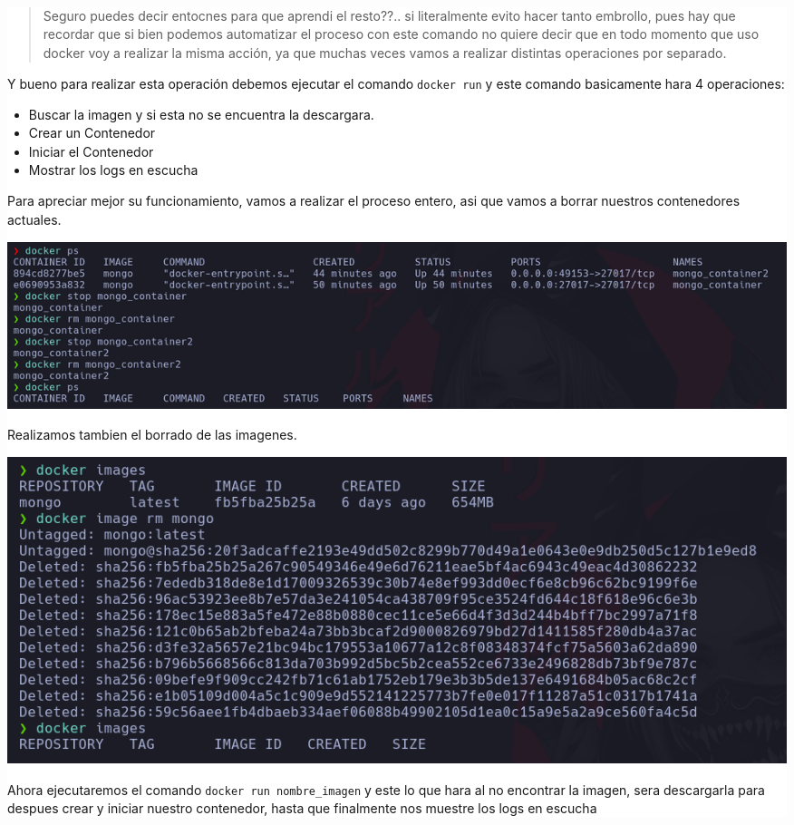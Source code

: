 > Seguro puedes decir entocnes para que aprendi el resto??.. si literalmente evito hacer tanto embrollo, pues hay que recordar que si bien podemos automatizar el proceso con este comando no quiere decir que en todo momento que uso docker voy a realizar la misma acción, ya que muchas veces vamos a realizar distintas operaciones por separado.

Y bueno para realizar esta operación debemos ejecutar el comando `docker run` y este comando basicamente hara 4 operaciones:

- Buscar la imagen y si esta no se encuentra la descargara.
- Crear un Contenedor
- Iniciar el Contenedor
- Mostrar los logs en escucha

Para apreciar mejor su funcionamiento, vamos a realizar el proceso entero, asi que vamos a borrar nuestros contenedores actuales.

![](/assets/images/articles/2023-07-22-Docker/docker38.PNG)

Realizamos tambien el borrado de las imagenes.

![](/assets/images/articles/2023-07-22-Docker/docker39.PNG)

Ahora ejecutaremos el comando `docker run nombre_imagen` y este lo que hara al no encontrar la imagen, sera descargarla para despues crear y iniciar nuestro contenedor, hasta que finalmente nos muestre los logs en escucha
